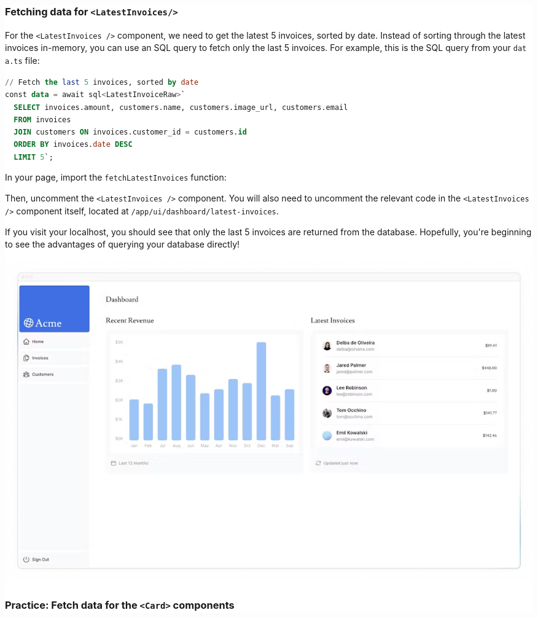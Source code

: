 ### Fetching data for `<LatestInvoices/>`

For the `<LatestInvoices />` component, we need to get the latest 5 invoices, sorted by date. Instead of sorting through the latest invoices in-memory, you can use an SQL query to fetch only the last 5 invoices. For example, this is the SQL query from your `data.ts` file:

```sql
// Fetch the last 5 invoices, sorted by date
const data = await sql<LatestInvoiceRaw>`
  SELECT invoices.amount, customers.name, customers.image_url, customers.email
  FROM invoices
  JOIN customers ON invoices.customer_id = customers.id
  ORDER BY invoices.date DESC
  LIMIT 5`;
```

In your page, import the `fetchLatestInvoices` function:

Then, uncomment the `<LatestInvoices />` component. You will also need to uncomment the relevant code in the `<LatestInvoices />` component itself, located at `/app/ui/dashboard/latest-invoices`.

If you visit your localhost, you should see that only the last 5 invoices are returned from the database. Hopefully, you're beginning to see the advantages of querying your database directly!

![image-20240624030030454](240623-04-nextjs-project-dashboard-02.assets/image-20240624030030454.png)

### Practice: Fetch data for the `<Card>` components
